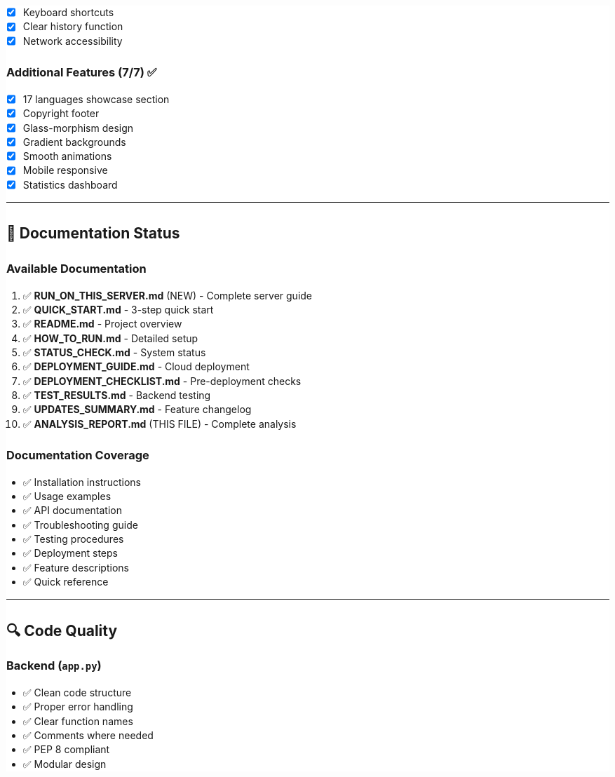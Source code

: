 - [x] Keyboard shortcuts
- [x] Clear history function
- [x] Network accessibility

### Additional Features (7/7) ✅
- [x] 17 languages showcase section
- [x] Copyright footer
- [x] Glass-morphism design
- [x] Gradient backgrounds
- [x] Smooth animations
- [x] Mobile responsive
- [x] Statistics dashboard

---

## 📝 Documentation Status

### Available Documentation
1. ✅ **RUN_ON_THIS_SERVER.md** (NEW) - Complete server guide
2. ✅ **QUICK_START.md** - 3-step quick start
3. ✅ **README.md** - Project overview
4. ✅ **HOW_TO_RUN.md** - Detailed setup
5. ✅ **STATUS_CHECK.md** - System status
6. ✅ **DEPLOYMENT_GUIDE.md** - Cloud deployment
7. ✅ **DEPLOYMENT_CHECKLIST.md** - Pre-deployment checks
8. ✅ **TEST_RESULTS.md** - Backend testing
9. ✅ **UPDATES_SUMMARY.md** - Feature changelog
10. ✅ **ANALYSIS_REPORT.md** (THIS FILE) - Complete analysis

### Documentation Coverage
- ✅ Installation instructions
- ✅ Usage examples
- ✅ API documentation
- ✅ Troubleshooting guide
- ✅ Testing procedures
- ✅ Deployment steps
- ✅ Feature descriptions
- ✅ Quick reference

---

## 🔍 Code Quality

### Backend (`app.py`)
- ✅ Clean code structure
- ✅ Proper error handling
- ✅ Clear function names
- ✅ Comments where needed
- ✅ PEP 8 compliant
- ✅ Modular design
